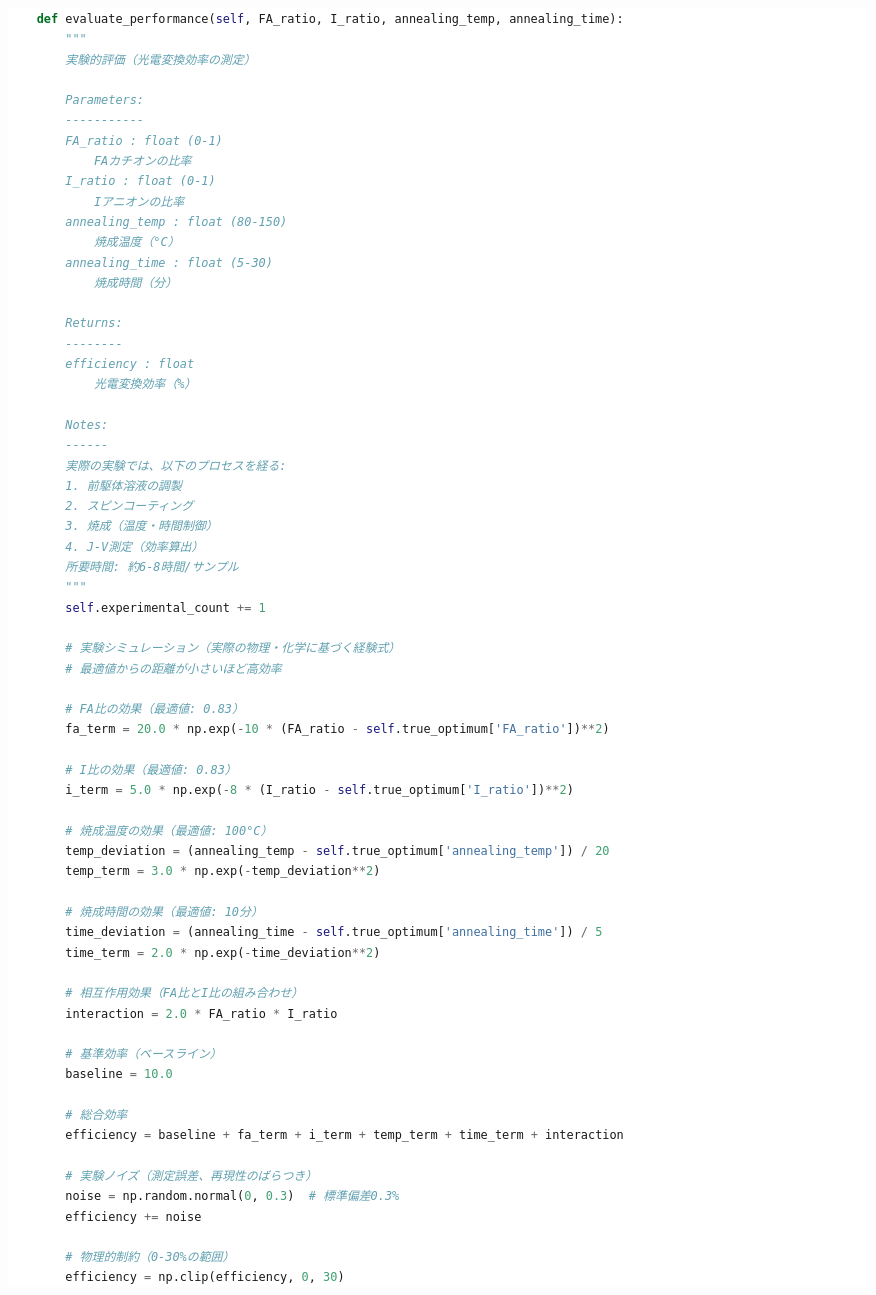 ```python
    def evaluate_performance(self, FA_ratio, I_ratio, annealing_temp, annealing_time):
        """
        実験的評価（光電変換効率の測定）

        Parameters:
        -----------
        FA_ratio : float (0-1)
            FAカチオンの比率
        I_ratio : float (0-1)
            Iアニオンの比率
        annealing_temp : float (80-150)
            焼成温度（°C）
        annealing_time : float (5-30)
            焼成時間（分）

        Returns:
        --------
        efficiency : float
            光電変換効率（%）

        Notes:
        ------
        実際の実験では、以下のプロセスを経る:
        1. 前駆体溶液の調製
        2. スピンコーティング
        3. 焼成（温度・時間制御）
        4. J-V測定（効率算出）
        所要時間: 約6-8時間/サンプル
        """
        self.experimental_count += 1

        # 実験シミュレーション（実際の物理・化学に基づく経験式）
        # 最適値からの距離が小さいほど高効率

        # FA比の効果（最適値: 0.83）
        fa_term = 20.0 * np.exp(-10 * (FA_ratio - self.true_optimum['FA_ratio'])**2)

        # I比の効果（最適値: 0.83）
        i_term = 5.0 * np.exp(-8 * (I_ratio - self.true_optimum['I_ratio'])**2)

        # 焼成温度の効果（最適値: 100°C）
        temp_deviation = (annealing_temp - self.true_optimum['annealing_temp']) / 20
        temp_term = 3.0 * np.exp(-temp_deviation**2)

        # 焼成時間の効果（最適値: 10分）
        time_deviation = (annealing_time - self.true_optimum['annealing_time']) / 5
        time_term = 2.0 * np.exp(-time_deviation**2)

        # 相互作用効果（FA比とI比の組み合わせ）
        interaction = 2.0 * FA_ratio * I_ratio

        # 基準効率（ベースライン）
        baseline = 10.0

        # 総合効率
        efficiency = baseline + fa_term + i_term + temp_term + time_term + interaction

        # 実験ノイズ（測定誤差、再現性のばらつき）
        noise = np.random.normal(0, 0.3)  # 標準偏差0.3%
        efficiency += noise

        # 物理的制約（0-30%の範囲）
        efficiency = np.clip(efficiency, 0, 30)
```